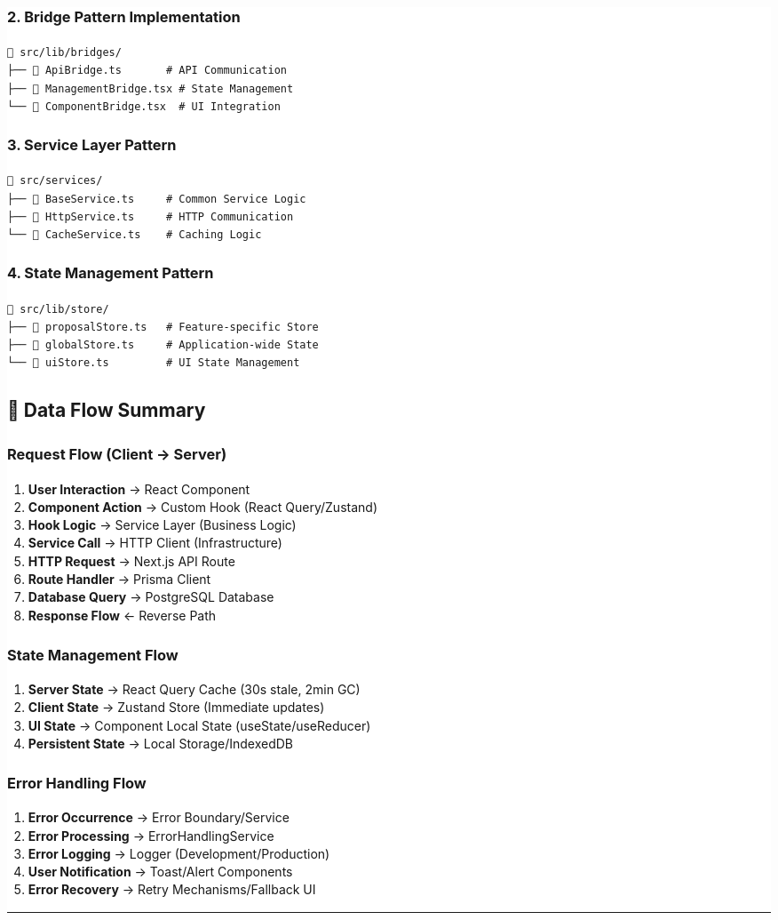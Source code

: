### **2. Bridge Pattern Implementation**
```
📁 src/lib/bridges/
├── 📄 ApiBridge.ts       # API Communication
├── 📄 ManagementBridge.tsx # State Management
└── 📄 ComponentBridge.tsx  # UI Integration
```

### **3. Service Layer Pattern**
```
📁 src/services/
├── 📄 BaseService.ts     # Common Service Logic
├── 📄 HttpService.ts     # HTTP Communication
└── 📄 CacheService.ts    # Caching Logic
```

### **4. State Management Pattern**
```
📁 src/lib/store/
├── 📄 proposalStore.ts   # Feature-specific Store
├── 📄 globalStore.ts     # Application-wide State
└── 📄 uiStore.ts         # UI State Management
```

## 🔄 **Data Flow Summary**

### **Request Flow (Client → Server)**
1. **User Interaction** → React Component
2. **Component Action** → Custom Hook (React Query/Zustand)
3. **Hook Logic** → Service Layer (Business Logic)
4. **Service Call** → HTTP Client (Infrastructure)
5. **HTTP Request** → Next.js API Route
6. **Route Handler** → Prisma Client
7. **Database Query** → PostgreSQL Database
8. **Response Flow** ← Reverse Path

### **State Management Flow**
1. **Server State** → React Query Cache (30s stale, 2min GC)
2. **Client State** → Zustand Store (Immediate updates)
3. **UI State** → Component Local State (useState/useReducer)
4. **Persistent State** → Local Storage/IndexedDB

### **Error Handling Flow**
1. **Error Occurrence** → Error Boundary/Service
2. **Error Processing** → ErrorHandlingService
3. **Error Logging** → Logger (Development/Production)
4. **User Notification** → Toast/Alert Components
5. **Error Recovery** → Retry Mechanisms/Fallback UI

---
